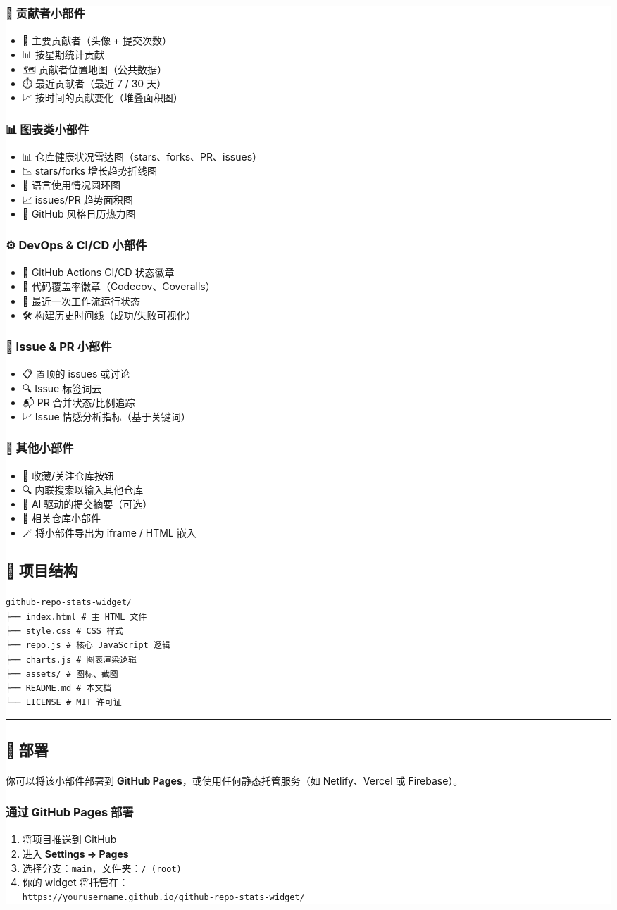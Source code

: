 ### 👥 贡献者小部件

- 👥 主要贡献者（头像 + 提交次数）
- 📊 按星期统计贡献
- 🗺️ 贡献者位置地图（公共数据）
- ⏱️ 最近贡献者（最近 7 / 30 天）
- 📈 按时间的贡献变化（堆叠面积图）

### 📊 图表类小部件

- 📊 仓库健康状况雷达图（stars、forks、PR、issues）
- 📉 stars/forks 增长趋势折线图
- 🍩 语言使用情况圆环图
- 📈 issues/PR 趋势面积图
- 📆 GitHub 风格日历热力图

### ⚙️ DevOps & CI/CD 小部件

- 🚦 GitHub Actions CI/CD 状态徽章
- 🧪 代码覆盖率徽章（Codecov、Coveralls）
- 🔄 最近一次工作流运行状态
- 🛠️ 构建历史时间线（成功/失败可视化）

### 📌 Issue & PR 小部件

- 📋 置顶的 issues 或讨论
- 🔍 Issue 标签词云
- 📬 PR 合并状态/比例追踪
- 📈 Issue 情感分析指标（基于关键词）

### 🧩 其他小部件

- 📌 收藏/关注仓库按钮
- 🔍 内联搜索以输入其他仓库
- 🧠 AI 驱动的提交摘要（可选）
- 🔗 相关仓库小部件
- 🪄 将小部件导出为 iframe / HTML 嵌入


## 📂 项目结构
```
github-repo-stats-widget/
├── index.html # 主 HTML 文件
├── style.css # CSS 样式
├── repo.js # 核心 JavaScript 逻辑
├── charts.js # 图表渲染逻辑
├── assets/ # 图标、截图
├── README.md # 本文档
└── LICENSE # MIT 许可证
```
---

## 🚀 部署

你可以将该小部件部署到 **GitHub Pages**，或使用任何静态托管服务（如 Netlify、Vercel 或 Firebase）。

### 通过 GitHub Pages 部署

1. 将项目推送到 GitHub
2. 进入 **Settings → Pages**
3. 选择分支：`main`，文件夹：`/ (root)`
4. 你的 widget 将托管在：  
   `https://yourusername.github.io/github-repo-stats-widget/`
